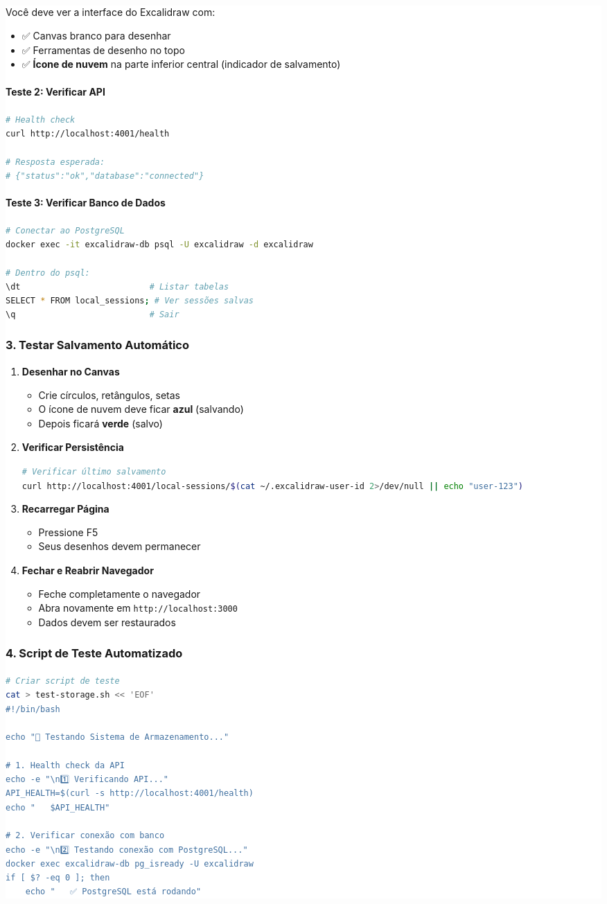 Você deve ver a interface do Excalidraw com:
- ✅ Canvas branco para desenhar
- ✅ Ferramentas de desenho no topo
- ✅ **Ícone de nuvem** na parte inferior central (indicador de salvamento)

#### Teste 2: Verificar API
```bash
# Health check
curl http://localhost:4001/health

# Resposta esperada:
# {"status":"ok","database":"connected"}
```

#### Teste 3: Verificar Banco de Dados
```bash
# Conectar ao PostgreSQL
docker exec -it excalidraw-db psql -U excalidraw -d excalidraw

# Dentro do psql:
\dt                          # Listar tabelas
SELECT * FROM local_sessions; # Ver sessões salvas
\q                           # Sair
```

### 3. Testar Salvamento Automático

1. **Desenhar no Canvas**
   - Crie círculos, retângulos, setas
   - O ícone de nuvem deve ficar **azul** (salvando)
   - Depois ficará **verde** (salvo)

2. **Verificar Persistência**
   ```bash
   # Verificar último salvamento
   curl http://localhost:4001/local-sessions/$(cat ~/.excalidraw-user-id 2>/dev/null || echo "user-123")
   ```

3. **Recarregar Página**
   - Pressione F5
   - Seus desenhos devem permanecer

4. **Fechar e Reabrir Navegador**
   - Feche completamente o navegador
   - Abra novamente em `http://localhost:3000`
   - Dados devem ser restaurados

### 4. Script de Teste Automatizado

```bash
# Criar script de teste
cat > test-storage.sh << 'EOF'
#!/bin/bash

echo "🧪 Testando Sistema de Armazenamento..."

# 1. Health check da API
echo -e "\n1️⃣ Verificando API..."
API_HEALTH=$(curl -s http://localhost:4001/health)
echo "   $API_HEALTH"

# 2. Verificar conexão com banco
echo -e "\n2️⃣ Testando conexão com PostgreSQL..."
docker exec excalidraw-db pg_isready -U excalidraw
if [ $? -eq 0 ]; then
    echo "   ✅ PostgreSQL está rodando"
```